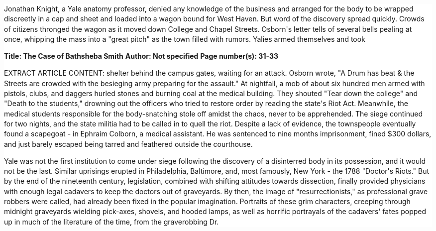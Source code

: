Jonathan Knight, a Yale anatomy professor, 
denied any knowledge of the business and 
arranged for the body to be wrapped discreetly 
in a cap and sheet and loaded into a wagon 
bound for West Haven. But word of the discovery spread quickly. Crowds of citizens 
thronged the wagon as it moved down College 
and Chapel Streets. Osborn's letter tells of several bells pealing at once, whipping the mass 
into a "great pitch" as the town filled with 
rumors. Yalies armed themselves and took 



**Title: The Case of Bathsheba Smith**
**Author: Not specified**
**Page number(s): 31-33**

EXTRACT ARTICLE CONTENT:
shelter behind the campus gates, 
waiting for an attack. Osborn wrote, 
"A Drum has beat & the Streets are 
crowded with the besieging army 
preparing for the assault." At nightfall, 
a mob of about six hundred men armed 
with pistols, clubs, and daggers hurled 
stones and burning coal at the medical 
building. They shouted "Tear down the 
college" and "Death to the students," 
drowning out the officers who tried to 
restore order by reading the state's Riot 
Act. Meanwhile, the medical students 
responsible for the body-snatching stole 
off amidst the chaos, never to be 
apprehended. The siege continued for 
two nights, and the state militia had to be 
called in to quell the riot. Despite a lack 
of evidence, the townspeople eventually 
found a scapegoat - in Ephraim Colborn, 
a medical assistant. He was sentenced 
to nine months imprisonment, fined $300 
dollars, and just barely escaped being 
tarred and feathered outside the 
courthouse. 


Yale was not the first institution to 
come under siege following the 
discovery of a disinterred body in its 
possession, and it would not be the last. 
Similar uprisings erupted in 
Philadelphia, Baltimore, and, most 
famously, New York - the 1788 
"Doctor's Riots." But by the end of the 
nineteenth century, legislation, combined 
with shifting attitudes towards dissection, 
finally provided physicians with enough 
legal cadavers to keep the doctors out of 
graveyards. By then, the image of 
"resurrectionists," as professional grave 
robbers were called, had already been 
fixed in the popular imagination. Portraits 
of these grim characters, creeping through 
midnight graveyards wielding pick-axes, 
shovels, and hooded lamps, as well as 
horrific portrayals of the cadavers' fates 
popped up in much of the literature of 
the time, from the graverobbing Dr. 